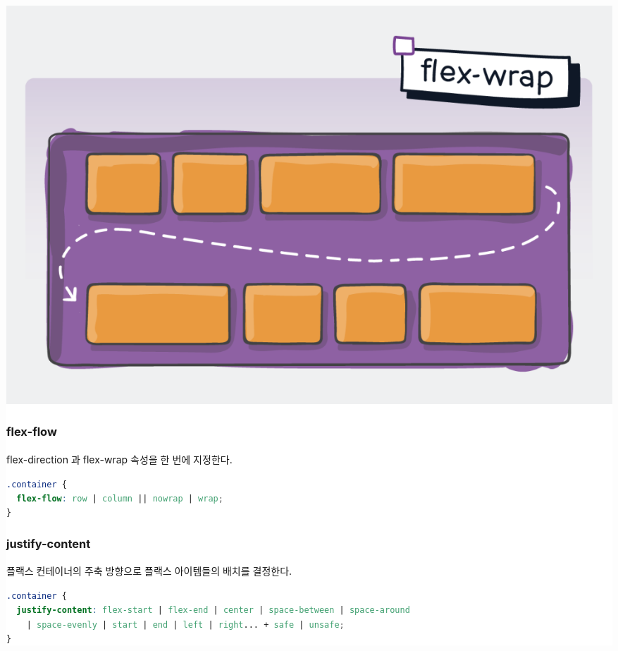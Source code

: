 ![flex-wrap](/asset/css/flex/flex-wrap.png)

### flex-flow

flex-direction 과 flex-wrap 속성을 한 번에 지정한다.

```css
.container {
  flex-flow: row | column || nowrap | wrap;
}
```

### justify-content

플랙스 컨테이너의 주축 방향으로 플랙스 아이템들의 배치를 결정한다.

```css
.container {
  justify-content: flex-start | flex-end | center | space-between | space-around
    | space-evenly | start | end | left | right... + safe | unsafe;
}
```
